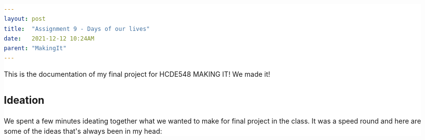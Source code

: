 ```yaml
---
layout: post
title:  "Assignment 9 - Days of our lives"
date:   2021-12-12 10:24AM
parent: "MakingIt"
---
```


This is the documentation of my final project for HCDE548 MAKING IT! We made it!

## Ideation

We spent a few minutes ideating together what we wanted to make for final project in the class. It was a speed round and here are some of the ideas that's always been in my head:
